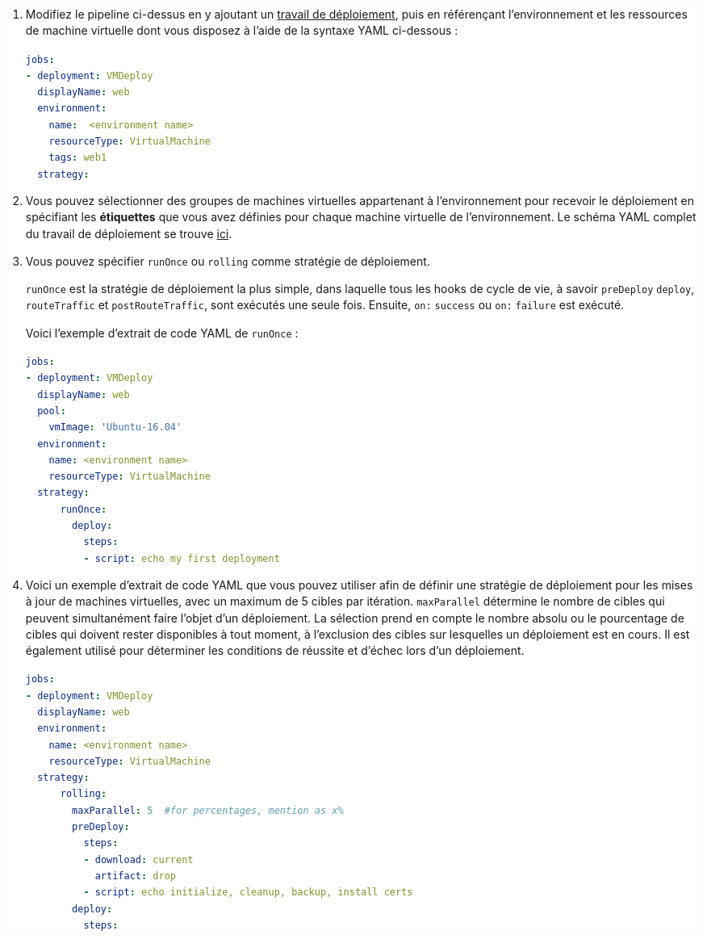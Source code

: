 1. Modifiez le pipeline ci-dessus en y ajoutant un [travail de déploiement](/azure/devops/pipelines/process/deployment-jobs), puis en référençant l’environnement et les ressources de machine virtuelle dont vous disposez à l’aide de la syntaxe YAML ci-dessous :

   ```YAML
   jobs:  
   - deployment: VMDeploy
     displayName: web
     environment:
       name:  <environment name>
       resourceType: VirtualMachine
       tags: web1
     strategy:
   ```
2. Vous pouvez sélectionner des groupes de machines virtuelles appartenant à l’environnement pour recevoir le déploiement en spécifiant les **étiquettes** que vous avez définies pour chaque machine virtuelle de l’environnement.
Le schéma YAML complet du travail de déploiement se trouve [ici](/azure/devops/pipelines/yaml-schema?view=azure-devops&tabs=schema#deployment-job).

3. Vous pouvez spécifier `runOnce` ou `rolling` comme stratégie de déploiement. 

   `runOnce` est la stratégie de déploiement la plus simple, dans laquelle tous les hooks de cycle de vie, à savoir `preDeploy` `deploy`, `routeTraffic` et `postRouteTraffic`, sont exécutés une seule fois. Ensuite, `on:` `success` ou `on:` `failure` est exécuté.

   Voici l’exemple d’extrait de code YAML de `runOnce` :
   ```YAML
   jobs:
   - deployment: VMDeploy
     displayName: web
     pool:
       vmImage: 'Ubuntu-16.04'
     environment:
       name: <environment name>
       resourceType: VirtualMachine
     strategy:
         runOnce:
           deploy:
             steps:
             - script: echo my first deployment
   ```

4. Voici un exemple d’extrait de code YAML que vous pouvez utiliser afin de définir une stratégie de déploiement pour les mises à jour de machines virtuelles, avec un maximum de 5 cibles par itération. `maxParallel` détermine le nombre de cibles qui peuvent simultanément faire l’objet d’un déploiement. La sélection prend en compte le nombre absolu ou le pourcentage de cibles qui doivent rester disponibles à tout moment, à l’exclusion des cibles sur lesquelles un déploiement est en cours. Il est également utilisé pour déterminer les conditions de réussite et d’échec lors d’un déploiement.

   ```YAML
   jobs: 
   - deployment: VMDeploy
     displayName: web
     environment:
       name: <environment name>
       resourceType: VirtualMachine
     strategy:
         rolling:
           maxParallel: 5  #for percentages, mention as x%
           preDeploy:
             steps:
             - download: current
               artifact: drop
             - script: echo initialize, cleanup, backup, install certs
           deploy:
             steps:
   ```